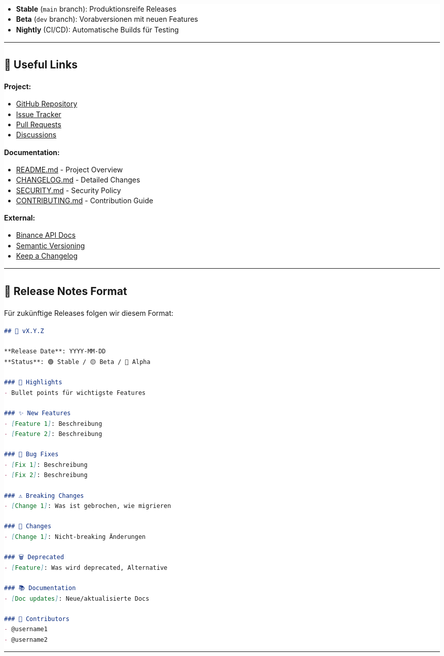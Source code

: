 - **Stable** (`main` branch): Produktionsreife Releases
- **Beta** (`dev` branch): Vorabversionen mit neuen Features
- **Nightly** (CI/CD): Automatische Builds für Testing

---

## 🔗 Useful Links

**Project:**
- [GitHub Repository](https://github.com/CallMeMell/ai.traiding)
- [Issue Tracker](https://github.com/CallMeMell/ai.traiding/issues)
- [Pull Requests](https://github.com/CallMeMell/ai.traiding/pulls)
- [Discussions](https://github.com/CallMeMell/ai.traiding/discussions)

**Documentation:**
- [README.md](README.md) - Project Overview
- [CHANGELOG.md](CHANGELOG.md) - Detailed Changes
- [SECURITY.md](SECURITY.md) - Security Policy
- [CONTRIBUTING.md](CONTRIBUTING.md) - Contribution Guide

**External:**
- [Binance API Docs](https://binance-docs.github.io/apidocs/)
- [Semantic Versioning](https://semver.org/)
- [Keep a Changelog](https://keepachangelog.com/)

---

## 📝 Release Notes Format

Für zukünftige Releases folgen wir diesem Format:

```markdown
## 🚀 vX.Y.Z

**Release Date**: YYYY-MM-DD
**Status**: 🟢 Stable / 🟡 Beta / 🔴 Alpha

### 🎯 Highlights
- Bullet points für wichtigste Features

### ✨ New Features
- [Feature 1]: Beschreibung
- [Feature 2]: Beschreibung

### 🐛 Bug Fixes
- [Fix 1]: Beschreibung
- [Fix 2]: Beschreibung

### ⚠️ Breaking Changes
- [Change 1]: Was ist gebrochen, wie migrieren

### 🔄 Changes
- [Change 1]: Nicht-breaking Änderungen

### 🗑️ Deprecated
- [Feature]: Was wird deprecated, Alternative

### 📚 Documentation
- [Doc updates]: Neue/aktualisierte Docs

### 🙏 Contributors
- @username1
- @username2
```

---